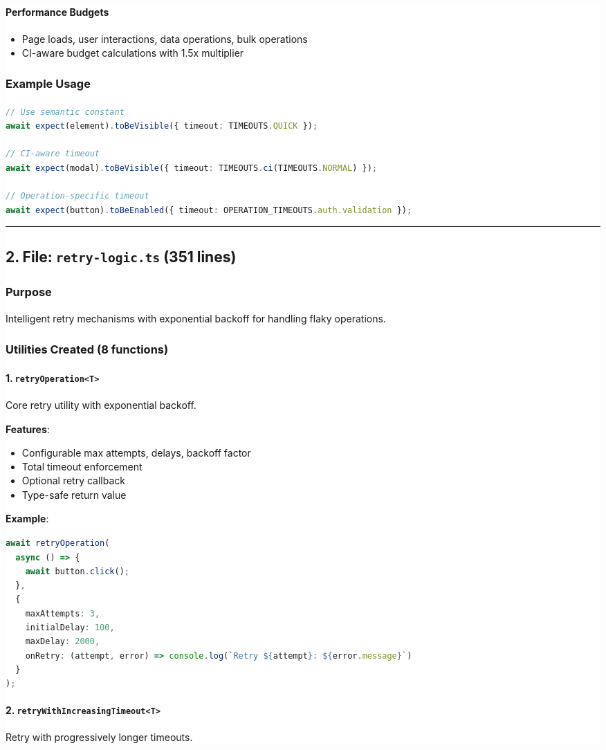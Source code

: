 #### Performance Budgets
- Page loads, user interactions, data operations, bulk operations
- CI-aware budget calculations with 1.5x multiplier

### Example Usage
```typescript
// Use semantic constant
await expect(element).toBeVisible({ timeout: TIMEOUTS.QUICK });

// CI-aware timeout
await expect(modal).toBeVisible({ timeout: TIMEOUTS.ci(TIMEOUTS.NORMAL) });

// Operation-specific timeout
await expect(button).toBeEnabled({ timeout: OPERATION_TIMEOUTS.auth.validation });
```

---

## 2. File: `retry-logic.ts` (351 lines)

### Purpose
Intelligent retry mechanisms with exponential backoff for handling flaky operations.

### Utilities Created (8 functions)

#### 1. `retryOperation<T>`
Core retry utility with exponential backoff.

**Features**:
- Configurable max attempts, delays, backoff factor
- Total timeout enforcement
- Optional retry callback
- Type-safe return value

**Example**:
```typescript
await retryOperation(
  async () => {
    await button.click();
  },
  {
    maxAttempts: 3,
    initialDelay: 100,
    maxDelay: 2000,
    onRetry: (attempt, error) => console.log(`Retry ${attempt}: ${error.message}`)
  }
);
```

#### 2. `retryWithIncreasingTimeout<T>`
Retry with progressively longer timeouts.
